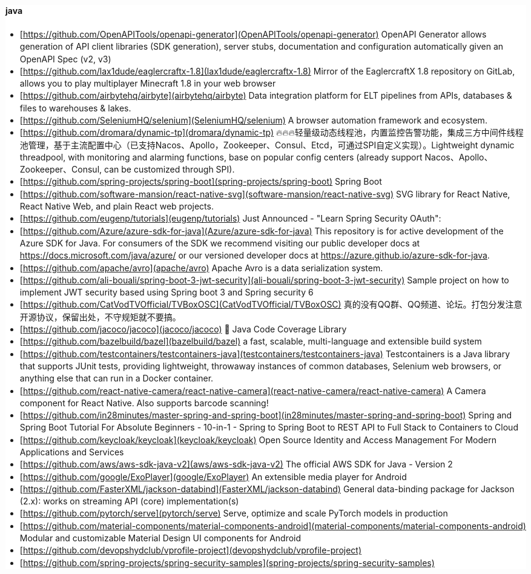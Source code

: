 #### java
* [https://github.com/OpenAPITools/openapi-generator](OpenAPITools/openapi-generator) OpenAPI Generator allows generation of API client libraries (SDK generation), server stubs, documentation and configuration automatically given an OpenAPI Spec (v2, v3)
* [https://github.com/lax1dude/eaglercraftx-1.8](lax1dude/eaglercraftx-1.8) Mirror of the EaglercraftX 1.8 repository on GitLab, allows you to play multiplayer Minecraft 1.8 in your web browser
* [https://github.com/airbytehq/airbyte](airbytehq/airbyte) Data integration platform for ELT pipelines from APIs, databases & files to warehouses & lakes.
* [https://github.com/SeleniumHQ/selenium](SeleniumHQ/selenium) A browser automation framework and ecosystem.
* [https://github.com/dromara/dynamic-tp](dromara/dynamic-tp) 🔥🔥🔥轻量级动态线程池，内置监控告警功能，集成三方中间件线程池管理，基于主流配置中心（已支持Nacos、Apollo，Zookeeper、Consul、Etcd，可通过SPI自定义实现）。Lightweight dynamic threadpool, with monitoring and alarming functions, base on popular config centers (already support Nacos、Apollo、Zookeeper、Consul, can be customized through SPI).
* [https://github.com/spring-projects/spring-boot](spring-projects/spring-boot) Spring Boot
* [https://github.com/software-mansion/react-native-svg](software-mansion/react-native-svg) SVG library for React Native, React Native Web, and plain React web projects.
* [https://github.com/eugenp/tutorials](eugenp/tutorials) Just Announced - "Learn Spring Security OAuth":
* [https://github.com/Azure/azure-sdk-for-java](Azure/azure-sdk-for-java) This repository is for active development of the Azure SDK for Java. For consumers of the SDK we recommend visiting our public developer docs at https://docs.microsoft.com/java/azure/ or our versioned developer docs at https://azure.github.io/azure-sdk-for-java.
* [https://github.com/apache/avro](apache/avro) Apache Avro is a data serialization system.
* [https://github.com/ali-bouali/spring-boot-3-jwt-security](ali-bouali/spring-boot-3-jwt-security) Sample project on how to implement JWT security based using Spring boot 3 and Spring security 6
* [https://github.com/CatVodTVOfficial/TVBoxOSC](CatVodTVOfficial/TVBoxOSC) 真的没有QQ群、QQ频道、论坛。打包分发注意开源协议，保留出处，不守规矩就不要搞。
* [https://github.com/jacoco/jacoco](jacoco/jacoco) 🔬 Java Code Coverage Library
* [https://github.com/bazelbuild/bazel](bazelbuild/bazel) a fast, scalable, multi-language and extensible build system
* [https://github.com/testcontainers/testcontainers-java](testcontainers/testcontainers-java) Testcontainers is a Java library that supports JUnit tests, providing lightweight, throwaway instances of common databases, Selenium web browsers, or anything else that can run in a Docker container.
* [https://github.com/react-native-camera/react-native-camera](react-native-camera/react-native-camera) A Camera component for React Native. Also supports barcode scanning!
* [https://github.com/in28minutes/master-spring-and-spring-boot](in28minutes/master-spring-and-spring-boot) Spring and Spring Boot Tutorial For Absolute Beginners - 10-in-1 - Spring to Spring Boot to REST API to Full Stack to Containers to Cloud
* [https://github.com/keycloak/keycloak](keycloak/keycloak) Open Source Identity and Access Management For Modern Applications and Services
* [https://github.com/aws/aws-sdk-java-v2](aws/aws-sdk-java-v2) The official AWS SDK for Java - Version 2
* [https://github.com/google/ExoPlayer](google/ExoPlayer) An extensible media player for Android
* [https://github.com/FasterXML/jackson-databind](FasterXML/jackson-databind) General data-binding package for Jackson (2.x): works on streaming API (core) implementation(s)
* [https://github.com/pytorch/serve](pytorch/serve) Serve, optimize and scale PyTorch models in production
* [https://github.com/material-components/material-components-android](material-components/material-components-android) Modular and customizable Material Design UI components for Android
* [https://github.com/devopshydclub/vprofile-project](devopshydclub/vprofile-project)
* [https://github.com/spring-projects/spring-security-samples](spring-projects/spring-security-samples)
